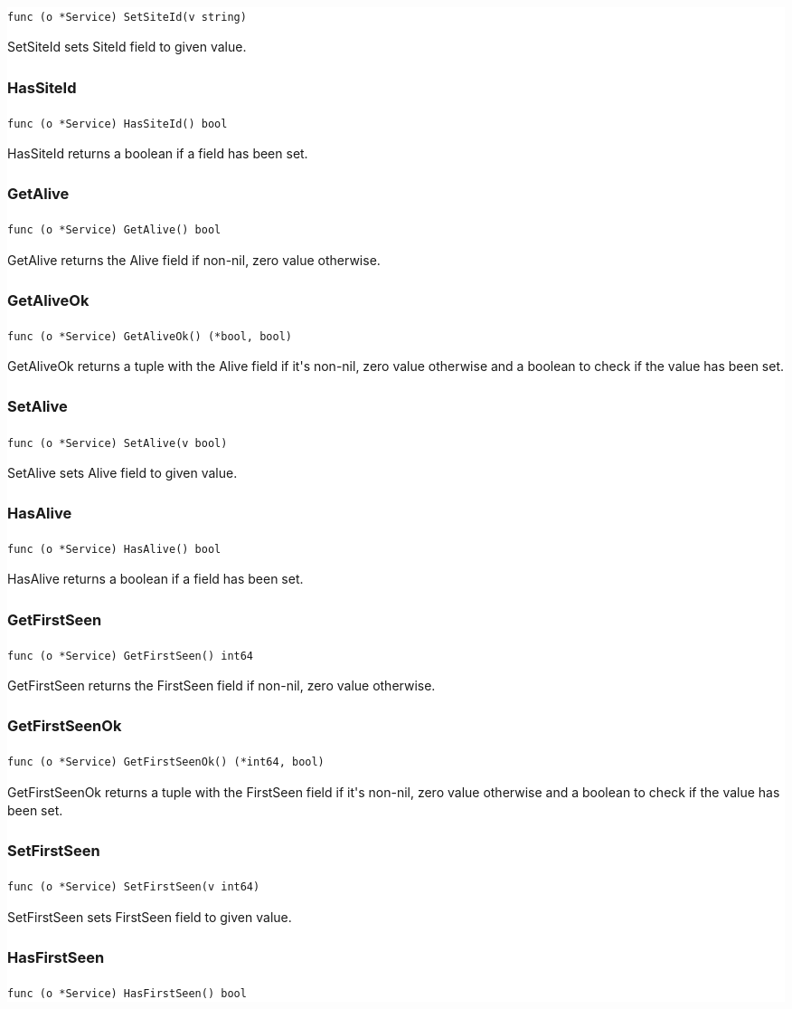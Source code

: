 `func (o *Service) SetSiteId(v string)`

SetSiteId sets SiteId field to given value.

### HasSiteId

`func (o *Service) HasSiteId() bool`

HasSiteId returns a boolean if a field has been set.

### GetAlive

`func (o *Service) GetAlive() bool`

GetAlive returns the Alive field if non-nil, zero value otherwise.

### GetAliveOk

`func (o *Service) GetAliveOk() (*bool, bool)`

GetAliveOk returns a tuple with the Alive field if it's non-nil, zero value otherwise
and a boolean to check if the value has been set.

### SetAlive

`func (o *Service) SetAlive(v bool)`

SetAlive sets Alive field to given value.

### HasAlive

`func (o *Service) HasAlive() bool`

HasAlive returns a boolean if a field has been set.

### GetFirstSeen

`func (o *Service) GetFirstSeen() int64`

GetFirstSeen returns the FirstSeen field if non-nil, zero value otherwise.

### GetFirstSeenOk

`func (o *Service) GetFirstSeenOk() (*int64, bool)`

GetFirstSeenOk returns a tuple with the FirstSeen field if it's non-nil, zero value otherwise
and a boolean to check if the value has been set.

### SetFirstSeen

`func (o *Service) SetFirstSeen(v int64)`

SetFirstSeen sets FirstSeen field to given value.

### HasFirstSeen

`func (o *Service) HasFirstSeen() bool`
